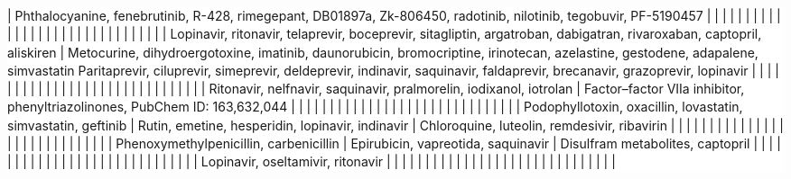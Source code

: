 | Phthalocyanine, fenebrutinib, R-428, rimegepant, DB01897a, Zk-806450,  radotinib, nilotinib, tegobuvir, PF-5190457 |                                                                                                                                                                                                                                                             |                                                                                |                                                                    |                       |            |                |       |                                                                                                                |      |      |      |      |      |      |      |      |      |      |      |      |      |      |      |      |      |      |      |      |      |
| Lopinavir, ritonavir, telaprevir, boceprevir, sitagliptin, argatroban, dabigatran, rivaroxaban, captopril, aliskiren                                                                                                                    | Metocurine, dihydroergotoxine, imatinib, daunorubicin, bromocriptine,  irinotecan, azelastine, gestodene, adapalene, simvastatin Paritaprevir, ciluprevir, simeprevir, deldeprevir, indinavir, saquinavir,  faldaprevir, brecanavir, grazoprevir, lopinavir |                                                                                |                                                                    |                       |            |                |       |                                                                                                                |      |      |      |      |      |      |      |      |      |      |      |      |      |      |      |      |      |      |      |      |      |
| Ritonavir, nelfnavir, saquinavir, pralmorelin, iodixanol, iotrolan                                                 | Factor–factor VIIa inhibitor, phenyltriazolinones, PubChem ID:  163,632,044                                                                                                                                                                                 |                                                                                |                                                                    |                       |            |                |       |                                                                                                                |      |      |      |      |      |      |      |      |      |      |      |      |      |      |      |      |      |      |      |      |      |
| Podophyllotoxin, oxacillin, lovastatin, simvastatin, geftinib                                                      | Rutin, emetine, hesperidin, lopinavir, indinavir                                                                                                                                                                                                            | Chloroquine, luteolin, remdesivir, ribavirin                                   |                                                                    |                       |            |                |       |                                                                                                                |      |      |      |      |      |      |      |      |      |      |      |      |      |      |      |      |      |      |      |      |      |
| Phenoxymethylpenicillin, carbenicillin                                                                             | Epirubicin, vapreotida, saquinavir                                                                                                                                                                                                                          | Disulfram metabolites, captopril                                               |                                                                    |                       |            |                |       |                                                                                                                |      |      |      |      |      |      |      |      |      |      |      |      |      |      |      |      |      |      |      |      |      |
| Lopinavir, oseltamivir, ritonavir                                                                                  |                                                                                                                                                                                                                                                             |                                                                                |                                                                    |                       |            |                |       |                                                                                                                |      |      |      |      |      |      |      |      |      |      |      |      |      |      |      |      |      |      |      |      |      |